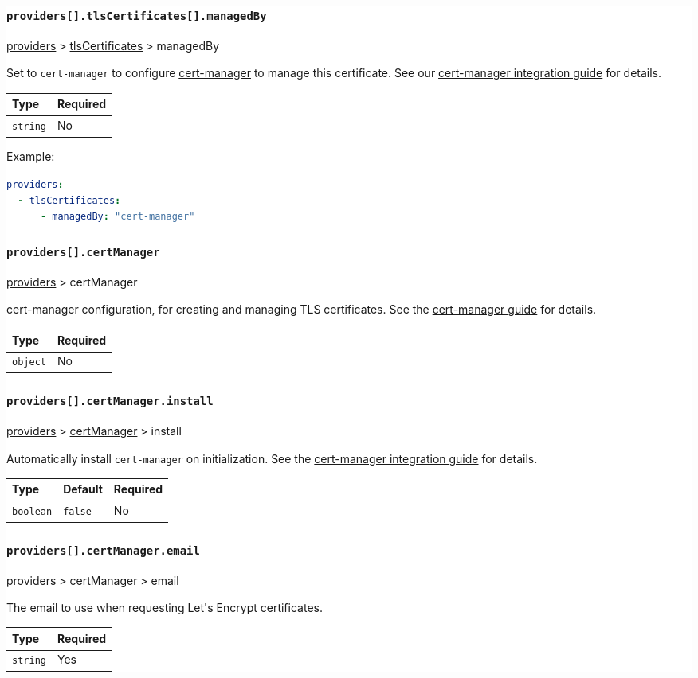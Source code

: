 ### `providers[].tlsCertificates[].managedBy`

[providers](kubernetes.md#providers) &gt; [tlsCertificates](kubernetes.md#providerstlscertificates) &gt; managedBy

Set to `cert-manager` to configure [cert-manager](https://github.com/jetstack/cert-manager) to manage this certificate. See our [cert-manager integration guide](https://docs.garden.io/advanced/cert-manager-integration) for details.

| Type | Required |
| :--- | :--- |
| `string` | No |

Example:

```yaml
providers:
  - tlsCertificates:
      - managedBy: "cert-manager"
```

### `providers[].certManager`

[providers](kubernetes.md#providers) &gt; certManager

cert-manager configuration, for creating and managing TLS certificates. See the [cert-manager guide](https://docs.garden.io/advanced/cert-manager-integration) for details.

| Type | Required |
| :--- | :--- |
| `object` | No |

### `providers[].certManager.install`

[providers](kubernetes.md#providers) &gt; [certManager](kubernetes.md#providerscertmanager) &gt; install

Automatically install `cert-manager` on initialization. See the [cert-manager integration guide](https://docs.garden.io/advanced/cert-manager-integration) for details.

| Type | Default | Required |
| :--- | :--- | :--- |
| `boolean` | `false` | No |

### `providers[].certManager.email`

[providers](kubernetes.md#providers) &gt; [certManager](kubernetes.md#providerscertmanager) &gt; email

The email to use when requesting Let's Encrypt certificates.

| Type | Required |
| :--- | :--- |
| `string` | Yes |
